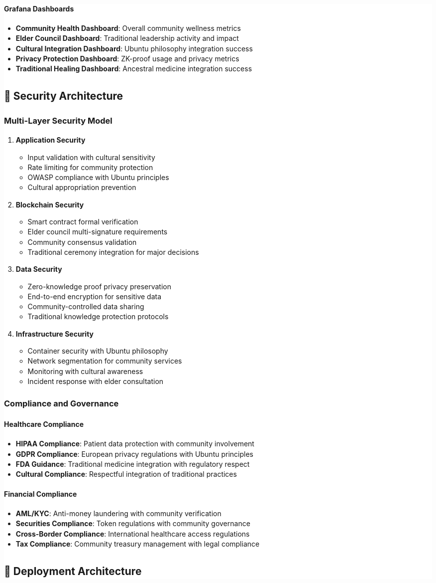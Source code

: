 #### Grafana Dashboards
- **Community Health Dashboard**: Overall community wellness metrics
- **Elder Council Dashboard**: Traditional leadership activity and impact
- **Cultural Integration Dashboard**: Ubuntu philosophy integration success
- **Privacy Protection Dashboard**: ZK-proof usage and privacy metrics
- **Traditional Healing Dashboard**: Ancestral medicine integration success

## 🔐 Security Architecture

### Multi-Layer Security Model

1. **Application Security**
   - Input validation with cultural sensitivity
   - Rate limiting for community protection
   - OWASP compliance with Ubuntu principles
   - Cultural appropriation prevention

2. **Blockchain Security**
   - Smart contract formal verification
   - Elder council multi-signature requirements
   - Community consensus validation
   - Traditional ceremony integration for major decisions

3. **Data Security**
   - Zero-knowledge proof privacy preservation
   - End-to-end encryption for sensitive data
   - Community-controlled data sharing
   - Traditional knowledge protection protocols

4. **Infrastructure Security**
   - Container security with Ubuntu philosophy
   - Network segmentation for community services
   - Monitoring with cultural awareness
   - Incident response with elder consultation

### Compliance and Governance

#### Healthcare Compliance
- **HIPAA Compliance**: Patient data protection with community involvement
- **GDPR Compliance**: European privacy regulations with Ubuntu principles
- **FDA Guidance**: Traditional medicine integration with regulatory respect
- **Cultural Compliance**: Respectful integration of traditional practices

#### Financial Compliance
- **AML/KYC**: Anti-money laundering with community verification
- **Securities Compliance**: Token regulations with community governance
- **Cross-Border Compliance**: International healthcare access regulations
- **Tax Compliance**: Community treasury management with legal compliance

## 🚀 Deployment Architecture
